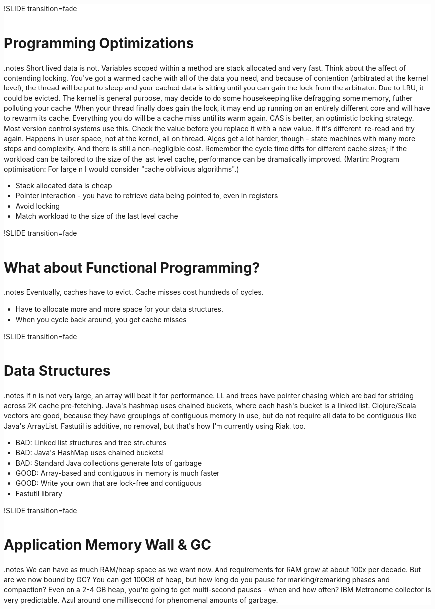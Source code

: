 !SLIDE transition=fade
# Programming Optimizations
.notes Short lived data is not. Variables scoped within a method are stack allocated and very fast.  Think about the affect of contending locking.  You've got a warmed cache with all of the data you need, and because of contention (arbitrated at the kernel level), the thread will be put to sleep and your cached data is sitting until you can gain the lock from the arbitrator.  Due to LRU, it could be evicted.  The kernel is general purpose, may decide to do some housekeeping like defragging some memory, futher polluting your cache.  When your thread finally does gain the lock, it may end up running on an entirely different core and will have to rewarm its cache.  Everything you do will be a cache miss until its warm again.  CAS is better, an optimistic locking strategy.  Most version control systems use this.  Check the value before you replace it with a new value.  If it's different, re-read and try again.  Happens in user space, not at the kernel, all on thread.  Algos get a lot harder, though - state machines with many more steps and complexity.  And there is still a non-negligible cost.  Remember the cycle time diffs for different cache sizes; if the workload can be tailored to the size of the last level cache, performance can be dramatically improved.  (Martin: Program optimisation: For large n I would consider "cache oblivious algorithms".)

* Stack allocated data is cheap
* Pointer interaction - you have to retrieve data being pointed to, even in registers
* Avoid locking
* Match workload to the size of the last level cache

!SLIDE transition=fade
# What about Functional Programming?
.notes Eventually, caches have to evict.  Cache misses cost hundreds of cycles.

* Have to allocate more and more space for your data structures.  
* When you cycle back around, you get cache misses

!SLIDE transition=fade
# Data Structures
.notes  If n is not very large, an array will beat it for performance.  LL and trees have pointer chasing which are bad for striding across 2K cache pre-fetching.  Java's hashmap uses chained buckets, where each hash's bucket is a linked list.  Clojure/Scala vectors are good, because they have groupings of contiguous memory in use, but do not require all data to be contiguous like Java's ArrayList.  Fastutil is additive, no removal, but that's how I'm currently using Riak, too.

* BAD: Linked list structures and tree structures
* BAD: Java's HashMap uses chained buckets!
* BAD: Standard Java collections generate lots of garbage
* GOOD: Array-based and contiguous in memory is much faster
* GOOD: Write your own that are lock-free and contiguous
* Fastutil library

!SLIDE transition=fade
# Application Memory Wall & GC
.notes We can have as much RAM/heap space as we want now.  And requirements for RAM grow at about 100x per decade.  But are we now bound by GC?  You can get 100GB of heap, but how long do you pause for marking/remarking phases and compaction?  Even on a 2-4 GB heap, you're going to get multi-second pauses - when and how often?  IBM Metronome collector is very predictable. Azul around one millisecond for phenomenal amounts of garbage.
